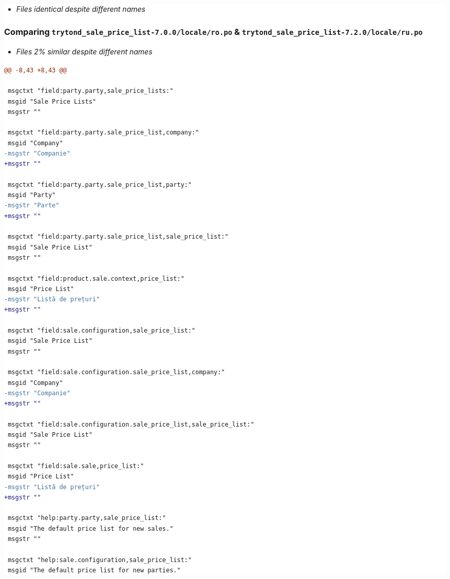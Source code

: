  * *Files identical despite different names*

### Comparing `trytond_sale_price_list-7.0.0/locale/ro.po` & `trytond_sale_price_list-7.2.0/locale/ru.po`

 * *Files 2% similar despite different names*

```diff
@@ -8,43 +8,43 @@
 
 msgctxt "field:party.party,sale_price_lists:"
 msgid "Sale Price Lists"
 msgstr ""
 
 msgctxt "field:party.party.sale_price_list,company:"
 msgid "Company"
-msgstr "Companie"
+msgstr ""
 
 msgctxt "field:party.party.sale_price_list,party:"
 msgid "Party"
-msgstr "Parte"
+msgstr ""
 
 msgctxt "field:party.party.sale_price_list,sale_price_list:"
 msgid "Sale Price List"
 msgstr ""
 
 msgctxt "field:product.sale.context,price_list:"
 msgid "Price List"
-msgstr "Listă de prețuri"
+msgstr ""
 
 msgctxt "field:sale.configuration,sale_price_list:"
 msgid "Sale Price List"
 msgstr ""
 
 msgctxt "field:sale.configuration.sale_price_list,company:"
 msgid "Company"
-msgstr "Companie"
+msgstr ""
 
 msgctxt "field:sale.configuration.sale_price_list,sale_price_list:"
 msgid "Sale Price List"
 msgstr ""
 
 msgctxt "field:sale.sale,price_list:"
 msgid "Price List"
-msgstr "Listă de prețuri"
+msgstr ""
 
 msgctxt "help:party.party,sale_price_list:"
 msgid "The default price list for new sales."
 msgstr ""
 
 msgctxt "help:sale.configuration,sale_price_list:"
 msgid "The default price list for new parties."
```
